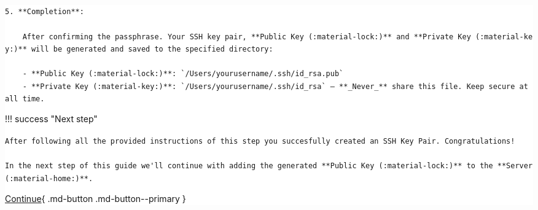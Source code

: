     5. **Completion**:

        After confirming the passphrase. Your SSH key pair, **Public Key (:material-lock:)** and **Private Key (:material-key:)** will be generated and saved to the specified directory:

        - **Public Key (:material-lock:)**: `/Users/yourusername/.ssh/id_rsa.pub` 
        - **Private Key (:material-key:)**: `/Users/yourusername/.ssh/id_rsa` — **_Never_** share this file. Keep secure at all time.

!!! success "Next step"

    After following all the provided instructions of this step you succesfully created an SSH Key Pair. Congratulations!

    In the next step of this guide we'll continue with adding the generated **Public Key (:material-lock:)** to the **Server (:material-home:)**.

[Continue](step-3.md){ .md-button .md-button--primary }

